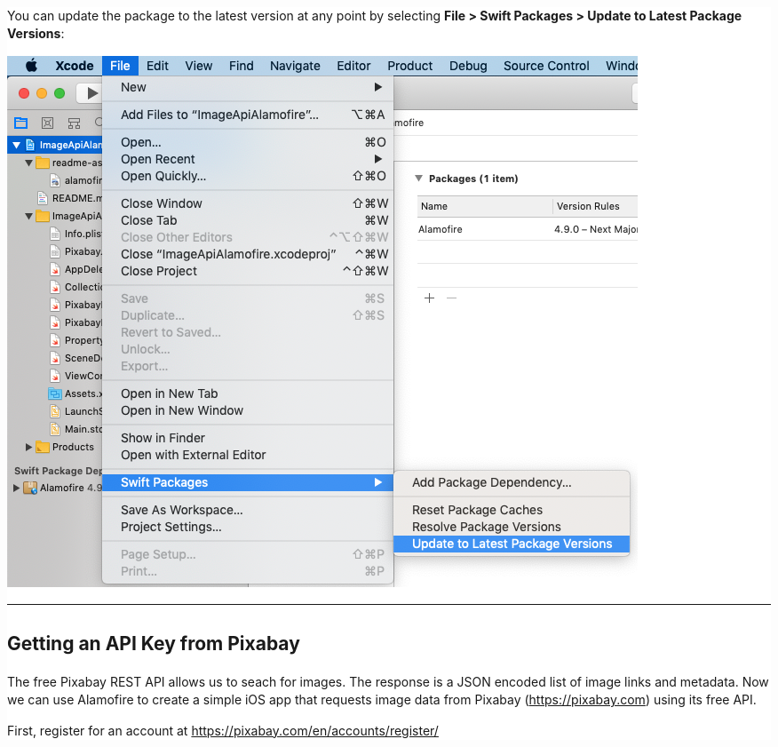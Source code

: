 You can update the package to the latest version at any point by selecting 
**File > Swift Packages > Update to Latest Package Versions**:

![](./readme-assets/image09.jpg)

___

## Getting an API Key from Pixabay
The free Pixabay REST API allows us to seach for images. The response is a JSON encoded list of image links and metadata.
Now we can use Alamofire to create a simple iOS app that requests image data from Pixabay (https://pixabay.com) using its free API.

First, register for an account at https://pixabay.com/en/accounts/register/
